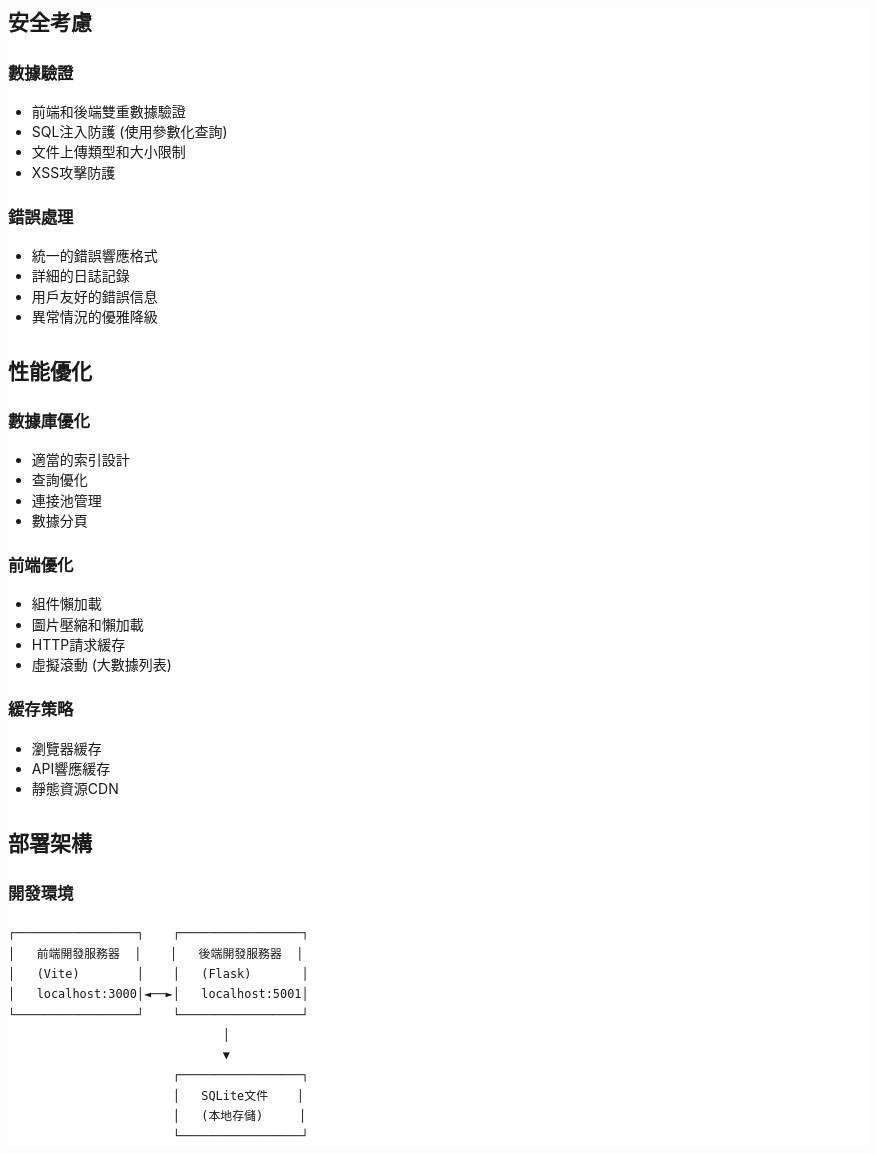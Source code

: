 ## 安全考慮

### 數據驗證
- 前端和後端雙重數據驗證
- SQL注入防護 (使用參數化查詢)
- 文件上傳類型和大小限制
- XSS攻擊防護

### 錯誤處理
- 統一的錯誤響應格式
- 詳細的日誌記錄
- 用戶友好的錯誤信息
- 異常情況的優雅降級

## 性能優化

### 數據庫優化
- 適當的索引設計
- 查詢優化
- 連接池管理
- 數據分頁

### 前端優化
- 組件懶加載
- 圖片壓縮和懶加載
- HTTP請求緩存
- 虛擬滾動 (大數據列表)

### 緩存策略
- 瀏覽器緩存
- API響應緩存
- 靜態資源CDN

## 部署架構

### 開發環境
```
┌─────────────────┐    ┌─────────────────┐
│   前端開發服務器  │    │   後端開發服務器  │
│   (Vite)        │    │   (Flask)       │
│   localhost:3000│◄──►│   localhost:5001│
└─────────────────┘    └─────────────────┘
                              │
                              ▼
                       ┌─────────────────┐
                       │   SQLite文件    │
                       │   (本地存儲)     │
                       └─────────────────┘
```
